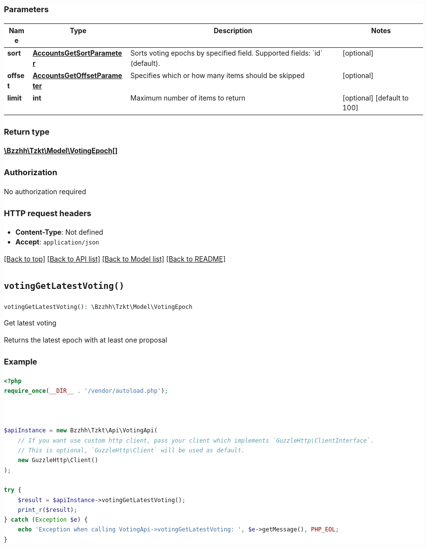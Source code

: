### Parameters

| Name | Type | Description  | Notes |
| ------------- | ------------- | ------------- | ------------- |
| **sort** | [**AccountsGetSortParameter**](../Model/.md)| Sorts voting epochs by specified field. Supported fields: &#x60;id&#x60; (default). | [optional] |
| **offset** | [**AccountsGetOffsetParameter**](../Model/.md)| Specifies which or how many items should be skipped | [optional] |
| **limit** | **int**| Maximum number of items to return | [optional] [default to 100] |

### Return type

[**\Bzzhh\Tzkt\Model\VotingEpoch[]**](../Model/VotingEpoch.md)

### Authorization

No authorization required

### HTTP request headers

- **Content-Type**: Not defined
- **Accept**: `application/json`

[[Back to top]](#) [[Back to API list]](../../README.md#endpoints)
[[Back to Model list]](../../README.md#models)
[[Back to README]](../../README.md)

## `votingGetLatestVoting()`

```php
votingGetLatestVoting(): \Bzzhh\Tzkt\Model\VotingEpoch
```

Get latest voting

Returns the latest epoch with at least one proposal

### Example

```php
<?php
require_once(__DIR__ . '/vendor/autoload.php');



$apiInstance = new Bzzhh\Tzkt\Api\VotingApi(
    // If you want use custom http client, pass your client which implements `GuzzleHttp\ClientInterface`.
    // This is optional, `GuzzleHttp\Client` will be used as default.
    new GuzzleHttp\Client()
);

try {
    $result = $apiInstance->votingGetLatestVoting();
    print_r($result);
} catch (Exception $e) {
    echo 'Exception when calling VotingApi->votingGetLatestVoting: ', $e->getMessage(), PHP_EOL;
}
```
